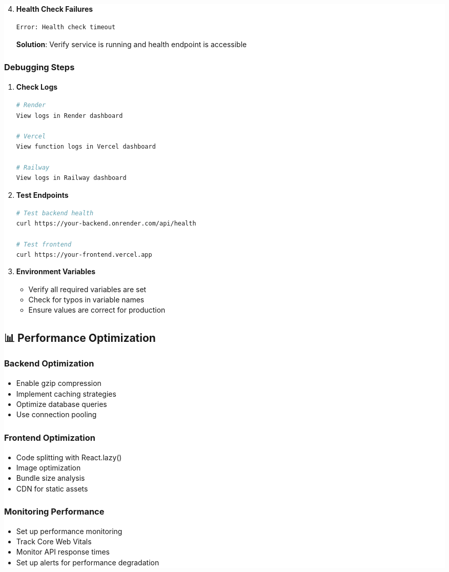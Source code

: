 4. **Health Check Failures**
   ```
   Error: Health check timeout
   ```
   **Solution**: Verify service is running and health endpoint is accessible

### Debugging Steps

1. **Check Logs**
   ```bash
   # Render
   View logs in Render dashboard
   
   # Vercel
   View function logs in Vercel dashboard
   
   # Railway
   View logs in Railway dashboard
   ```

2. **Test Endpoints**
   ```bash
   # Test backend health
   curl https://your-backend.onrender.com/api/health
   
   # Test frontend
   curl https://your-frontend.vercel.app
   ```

3. **Environment Variables**
   - Verify all required variables are set
   - Check for typos in variable names
   - Ensure values are correct for production

## 📊 Performance Optimization

### Backend Optimization
- Enable gzip compression
- Implement caching strategies
- Optimize database queries
- Use connection pooling

### Frontend Optimization
- Code splitting with React.lazy()
- Image optimization
- Bundle size analysis
- CDN for static assets

### Monitoring Performance
- Set up performance monitoring
- Track Core Web Vitals
- Monitor API response times
- Set up alerts for performance degradation
